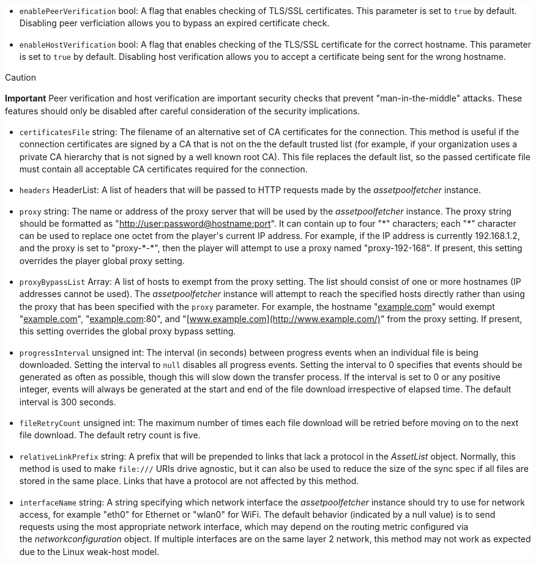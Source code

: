 *   `enablePeerVerification` bool: A flag that enables checking of TLS/SSL certificates. This parameter is set to `true` by default. Disabling peer verficiation allows you to bypass an expired certificate check.
    
*   `enableHostVerification` bool: A flag that enables checking of the TLS/SSL certificate for the correct hostname. This parameter is set to `true` by default. Disabling host verification allows you to accept a certificate being sent for the wrong hostname.
    

> [!CAUTION]
> **Important**
> Peer verification and host verification are important security checks that prevent "man-in-the-middle" attacks. These features should only be disabled after careful consideration of the security implications.

*   `certificatesFile` string: The filename of an alternative set of CA certificates for the connection. This method is useful if the connection certificates are signed by a CA that is not on the the default trusted list (for example, if your organization uses a private CA hierarchy that is not signed by a well known root CA). This file replaces the default list, so the passed certificate file must contain all acceptable CA certificates required for the connection.
    
*   `headers` HeaderList: A list of headers that will be passed to HTTP requests made by the *assetpoolfetcher* instance.
    
*   `proxy` string: The name or address of the proxy server that will be used by the *assetpoolfetcher* instance. The proxy string should be formatted as "[http://user:password@hostname:port](http://user:password@hostnameport/)". It can contain up to four "\*" characters; each "\*" character can be used to replace one octet from the player's current IP address. For example, if the IP address is currently 192.168.1.2, and the proxy is set to "proxy-\*-\*", then the player will attempt to use a proxy named "proxy-192-168". If present, this setting overrides the player global proxy setting.
    
*   `proxyBypassList` Array<String>: A list of hosts to exempt from the proxy setting. The list should consist of one or more hostnames (IP addresses cannot be used). The *assetpoolfetcher* instance will attempt to reach the specified hosts directly rather than using the proxy that has been specified with the `proxy` parameter. For example, the hostname "[example.com](http://example.com/)" would exempt "[example.com](http://example.com/)", "[example.com](http://example.com/):80", and "[www.example.com](http://www.example.com/)" from the proxy setting. If present, this setting overrides the global proxy bypass setting.
    
*   `progressInterval` unsigned int: The interval (in seconds) between progress events when an individual file is being downloaded. Setting the interval to `null` disables all progress events. Setting the interval to 0 specifies that events should be generated as often as possible, though this will slow down the transfer process. If the interval is set to 0 or any positive integer, events will always be generated at the start and end of the file download irrespective of elapsed time. The default interval is 300 seconds.
    
*   `fileRetryCount` unsigned int: The maximum number of times each file download will be retried before moving on to the next file download. The default retry count is five.
    
*   `relativeLinkPrefix` string: A prefix that will be prepended to links that lack a protocol in the *AssetList* object. Normally, this method is used to make `file:///` URIs drive agnostic, but it can also be used to reduce the size of the sync spec if all files are stored in the same place. Links that have a protocol are not affected by this method.
    
*   `interfaceName` string: A string specifying which network interface the *assetpoolfetcher* instance should try to use for network access, for example "eth0" for Ethernet or "wlan0" for WiFi. The default behavior (indicated by a null value) is to send requests using the most appropriate network interface, which may depend on the routing metric configured via the *networkconfiguration* object. If multiple interfaces are on the same layer 2 network, this method may not work as expected due to the Linux weak-host model.
    